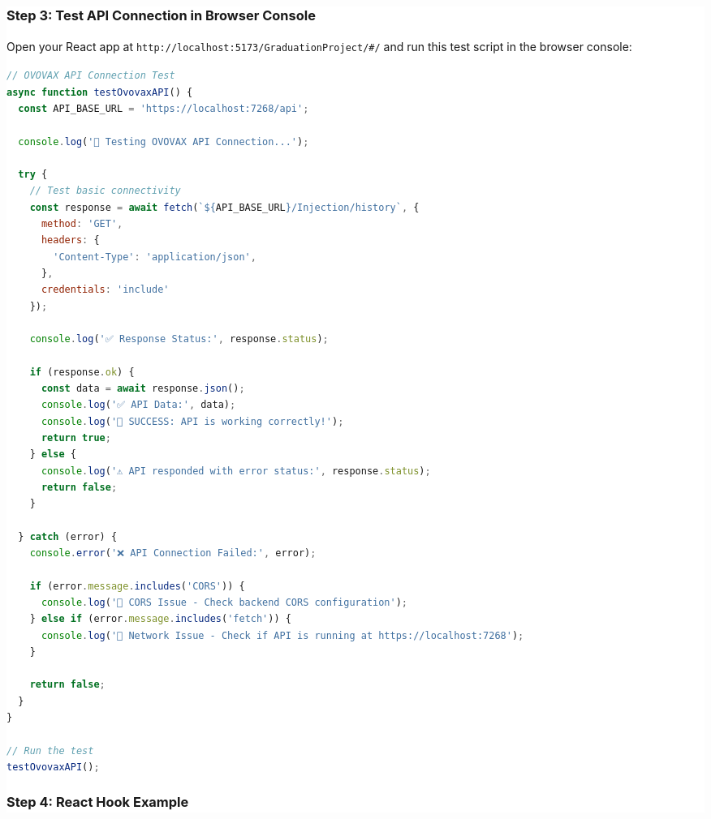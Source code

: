### Step 3: Test API Connection in Browser Console

Open your React app at `http://localhost:5173/GraduationProject/#/` and run this test script in the browser console:

```javascript
// OVOVAX API Connection Test
async function testOvovaxAPI() {
  const API_BASE_URL = 'https://localhost:7268/api';
  
  console.log('🔄 Testing OVOVAX API Connection...');
  
  try {
    // Test basic connectivity
    const response = await fetch(`${API_BASE_URL}/Injection/history`, {
      method: 'GET',
      headers: {
        'Content-Type': 'application/json',
      },
      credentials: 'include'
    });
    
    console.log('✅ Response Status:', response.status);
    
    if (response.ok) {
      const data = await response.json();
      console.log('✅ API Data:', data);
      console.log('🎉 SUCCESS: API is working correctly!');
      return true;
    } else {
      console.log('⚠️ API responded with error status:', response.status);
      return false;
    }
    
  } catch (error) {
    console.error('❌ API Connection Failed:', error);
    
    if (error.message.includes('CORS')) {
      console.log('🔧 CORS Issue - Check backend CORS configuration');
    } else if (error.message.includes('fetch')) {
      console.log('🔧 Network Issue - Check if API is running at https://localhost:7268');
    }
    
    return false;
  }
}

// Run the test
testOvovaxAPI();
```

### Step 4: React Hook Example
